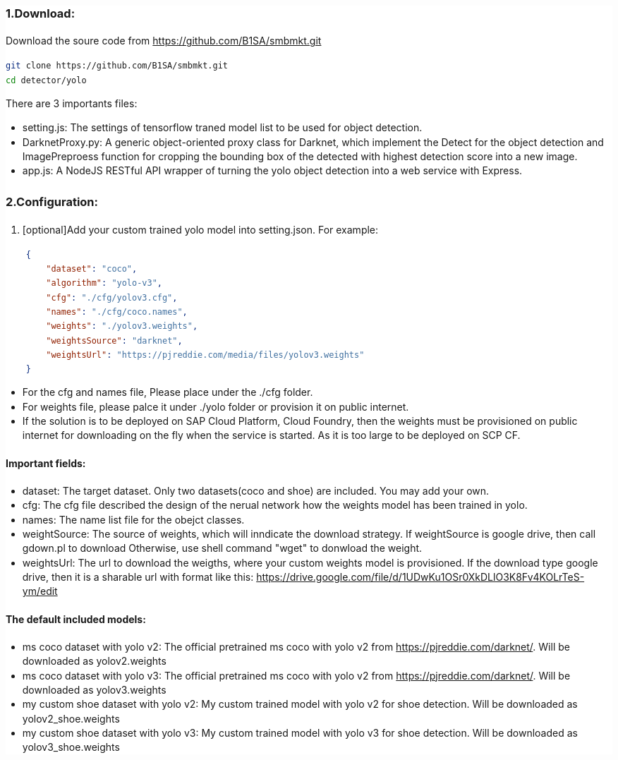 ### 1.Download:
Download the soure code from https://github.com/B1SA/smbmkt.git
```sh
git clone https://github.com/B1SA/smbmkt.git
cd detector/yolo
```
There are 3 importants files:
+ setting.js: The settings of tensorflow traned model list to be used for object detection.
+ DarknetProxy.py: A generic object-oriented proxy class for Darknet, which implement the Detect for the object detection and ImagePreproess function for cropping the bounding box of the detected with highest detection score into a new image.
+ app.js: A NodeJS RESTful API wrapper of turning the yolo object detection into a web service with Express.

### 2.Configuration:
1. [optional]Add your custom trained yolo model into setting.json. For example:
```json
    {
        "dataset": "coco",
        "algorithm": "yolo-v3",
        "cfg": "./cfg/yolov3.cfg",
        "names": "./cfg/coco.names",
        "weights": "./yolov3.weights",
        "weightsSource": "darknet",
        "weightsUrl": "https://pjreddie.com/media/files/yolov3.weights"
    }
```
+ For the cfg and names file, Please place under the ./cfg folder.
+ For weights file, please palce it under ./yolo folder or provision it on public internet. 
+ If the solution is to be deployed on SAP Cloud Platform, Cloud Foundry, then the weights must be provisioned on public internet for downloading on the fly when the service is started. As it is too large to be deployed on SCP CF.  

#### Important fields:
+ dataset: The target dataset. Only two datasets(coco and shoe) are included. You may add your own.
+ cfg: The cfg file described the design of the nerual network how the weights model has been trained in yolo.
+ names: The name list file for the obejct classes.
+ weightSource: The source of weights, which will inndicate the download strategy. 
If weightSource is google drive, then call gdown.pl to download
Otherwise, use shell command "wget" to donwload the weight.
+ weightsUrl: The url to download the weigths, where your custom weights model is provisioned.
If the download type google drive, then it is a sharable url with format like this:
https://drive.google.com/file/d/1UDwKu1OSr0XkDLlO3K8Fv4KOLrTeS-ym/edit

#### The default included models:
+ ms coco dataset with yolo v2: The official pretrained ms coco with yolo v2 
from https://pjreddie.com/darknet/. Will be downloaded as yolov2.weights
+ ms coco dataset with yolo v3: The official pretrained ms coco with yolo v2 
from https://pjreddie.com/darknet/. Will be downloaded as yolov3.weights
+ my custom shoe dataset with yolo v2: My custom trained model with yolo v2 for shoe detection. Will be downloaded as yolov2_shoe.weights
+ my custom shoe dataset with yolo v3: My custom trained model with yolo v3 for shoe detection. Will be downloaded as yolov3_shoe.weights
